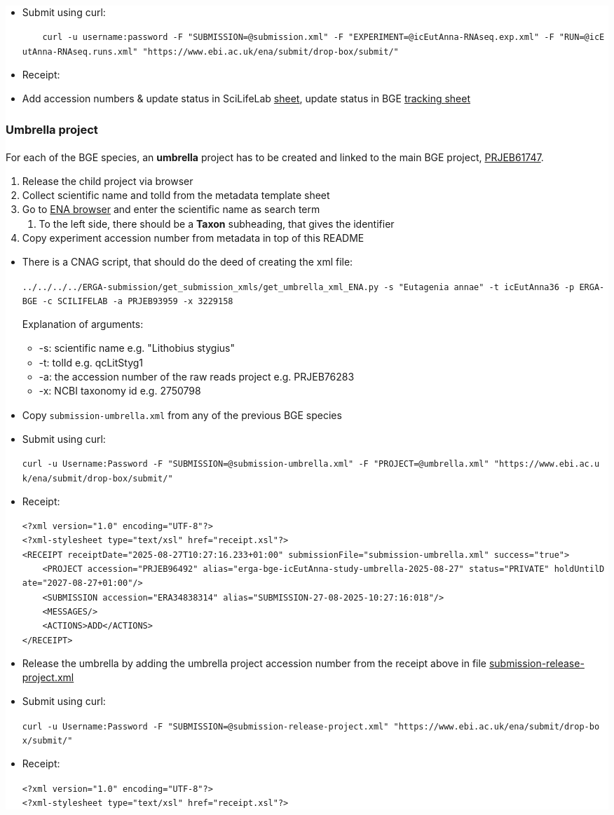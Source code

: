 * Submit using curl:
    ```
        curl -u username:password -F "SUBMISSION=@submission.xml" -F "EXPERIMENT=@icEutAnna-RNAseq.exp.xml" -F "RUN=@icEutAnna-RNAseq.runs.xml" "https://www.ebi.ac.uk/ena/submit/drop-box/submit/"
    ```
* Receipt:
    ```

    ```
* Add accession numbers & update status in SciLifeLab [sheet](https://docs.google.com/spreadsheets/d/1mSuL_qGffscer7G1FaiEOdyR68igscJB0CjDNSCNsvg/), update status in BGE [tracking sheet](https://docs.google.com/spreadsheets/d/1IXEyg-XZfwKOtXBHAyJhJIqkmwHhaMn5uXd8GyXHSpY/)

### Umbrella project
For each of the BGE species, an **umbrella** project has to be created and linked to the main BGE project, [PRJEB61747](https://www.ebi.ac.uk/ena/browser/view/PRJEB61747).

1. Release the child project via browser
1. Collect scientific name and tolId from the metadata template sheet
1. Go to [ENA browser](https://www.ebi.ac.uk/ena/browser/home) and enter the scientific name as search term
    1. To the left side, there should be a **Taxon** subheading, that gives the identifier
1. Copy experiment accession number from metadata in top of this README
* There is a CNAG script, that should do the deed of creating the xml file:
    ```
    ../../../../ERGA-submission/get_submission_xmls/get_umbrella_xml_ENA.py -s "Eutagenia annae" -t icEutAnna36 -p ERGA-BGE -c SCILIFELAB -a PRJEB93959 -x 3229158
    ```
    Explanation of arguments:
    * -s: scientific name e.g. "Lithobius stygius"
    * -t: tolId e.g. qcLitStyg1
    * -a: the accession number of the raw reads project e.g. PRJEB76283
    * -x: NCBI taxonomy id e.g. 2750798

* Copy `submission-umbrella.xml` from any of the previous BGE species
* Submit using curl:
    ```
    curl -u Username:Password -F "SUBMISSION=@submission-umbrella.xml" -F "PROJECT=@umbrella.xml" "https://www.ebi.ac.uk/ena/submit/drop-box/submit/"
    ```
* Receipt:
    ```
    <?xml version="1.0" encoding="UTF-8"?>
    <?xml-stylesheet type="text/xsl" href="receipt.xsl"?>
    <RECEIPT receiptDate="2025-08-27T10:27:16.233+01:00" submissionFile="submission-umbrella.xml" success="true">
        <PROJECT accession="PRJEB96492" alias="erga-bge-icEutAnna-study-umbrella-2025-08-27" status="PRIVATE" holdUntilDate="2027-08-27+01:00"/>
        <SUBMISSION accession="ERA34838314" alias="SUBMISSION-27-08-2025-10:27:16:018"/>
        <MESSAGES/>
        <ACTIONS>ADD</ACTIONS>
    </RECEIPT>    
    ```
* Release the umbrella by adding the umbrella project accession number from the receipt above in file [submission-release-project.xml](./data/submission-release-project.xml)
* Submit using curl:
    ```
    curl -u Username:Password -F "SUBMISSION=@submission-release-project.xml" "https://www.ebi.ac.uk/ena/submit/drop-box/submit/"
    ```
* Receipt:
    ```
    <?xml version="1.0" encoding="UTF-8"?>
    <?xml-stylesheet type="text/xsl" href="receipt.xsl"?>
